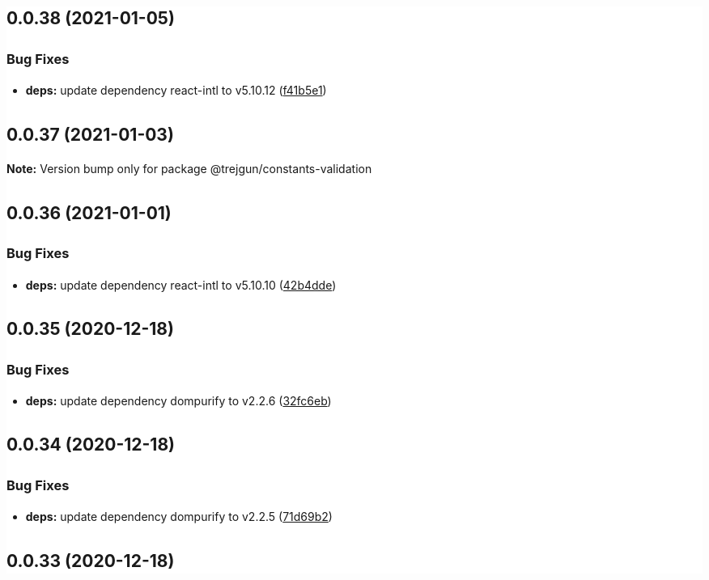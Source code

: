 

## 0.0.38 (2021-01-05)


### Bug Fixes

* **deps:** update dependency react-intl to v5.10.12 ([f41b5e1](https://github.com/memoryos/misc/commit/f41b5e131227b61e03291e626ea26ffc602a9353))





## 0.0.37 (2021-01-03)

**Note:** Version bump only for package @trejgun/constants-validation





## 0.0.36 (2021-01-01)


### Bug Fixes

* **deps:** update dependency react-intl to v5.10.10 ([42b4dde](https://github.com/memoryos/misc/commit/42b4dde7134a1af35ae5d2f3ccb522227772cda1))





## 0.0.35 (2020-12-18)


### Bug Fixes

* **deps:** update dependency dompurify to v2.2.6 ([32fc6eb](https://github.com/memoryos/misc/commit/32fc6eb7f2f7f68c642a74ec9e66073494b54e4f))





## 0.0.34 (2020-12-18)


### Bug Fixes

* **deps:** update dependency dompurify to v2.2.5 ([71d69b2](https://github.com/memoryos/misc/commit/71d69b2c9f4c5c16d1a7913088515ea0613a73b6))





## 0.0.33 (2020-12-18)
